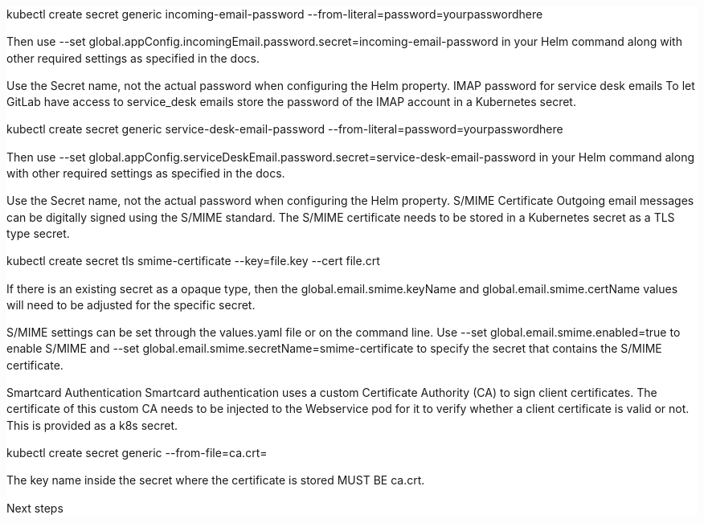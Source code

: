 kubectl create secret generic incoming-email-password --from-literal=password=yourpasswordhere

Then use --set global.appConfig.incomingEmail.password.secret=incoming-email-password in your Helm command along with other required settings as specified in the docs.

Use the Secret name, not the actual password when configuring the Helm property.
IMAP password for service desk emails
To let GitLab have access to service_desk emails store the password of the IMAP account in a Kubernetes secret.

kubectl create secret generic service-desk-email-password --from-literal=password=yourpasswordhere

Then use --set global.appConfig.serviceDeskEmail.password.secret=service-desk-email-password in your Helm command along with other required settings as specified in the docs.

Use the Secret name, not the actual password when configuring the Helm property.
S/MIME Certificate
Outgoing email messages can be digitally signed using the S/MIME standard. The S/MIME certificate needs to be stored in a Kubernetes secret as a TLS type secret.

kubectl create secret tls smime-certificate --key=file.key --cert file.crt

If there is an existing secret as a opaque type, then the global.email.smime.keyName and global.email.smime.certName values will need to be adjusted for the specific secret.

S/MIME settings can be set through the values.yaml file or on the command line. Use --set global.email.smime.enabled=true to enable S/MIME and --set global.email.smime.secretName=smime-certificate to specify the secret that contains the S/MIME certificate.

Smartcard Authentication
Smartcard authentication uses a custom Certificate Authority (CA) to sign client certificates. The certificate of this custom CA needs to be injected to the Webservice pod for it to verify whether a client certificate is valid or not. This is provided as a k8s secret.

kubectl create secret generic <secret name> --from-file=ca.crt=<path to CA certificate>

The key name inside the secret where the certificate is stored MUST BE ca.crt.

Next steps